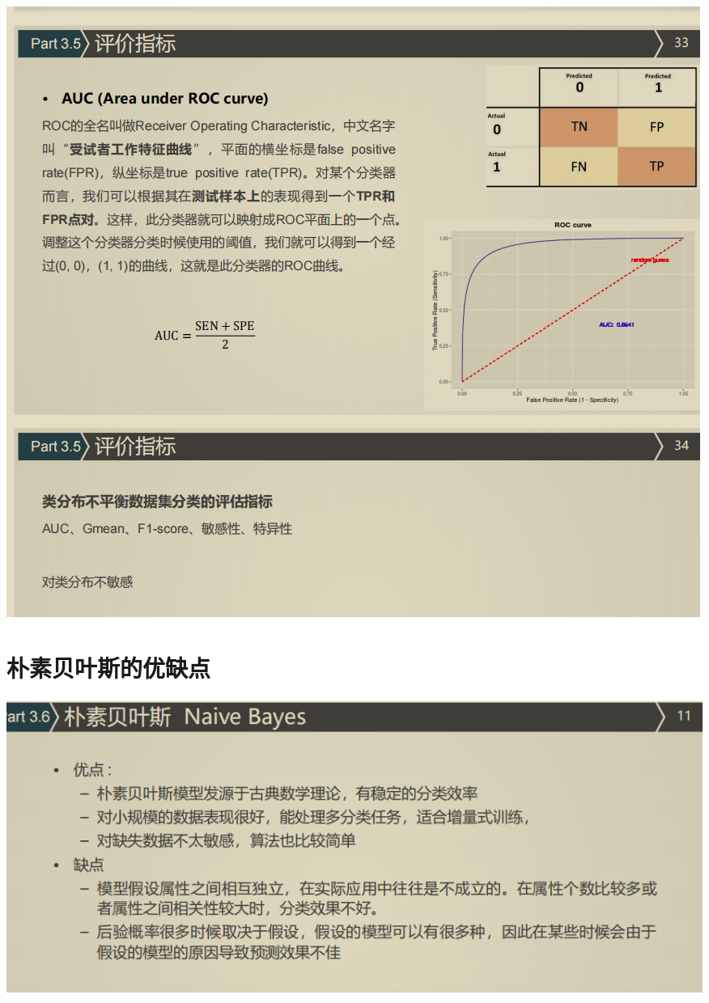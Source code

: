 ![image-20241128140410441](https://raw.githubusercontent.com/xiechen274/ChenCsNote/images/images/image-20241128140410441.png)

# 朴素贝叶斯的优缺点

![image-20241128141333697](https://raw.githubusercontent.com/xiechen274/ChenCsNote/images/images/image-20241128141333697.png)
